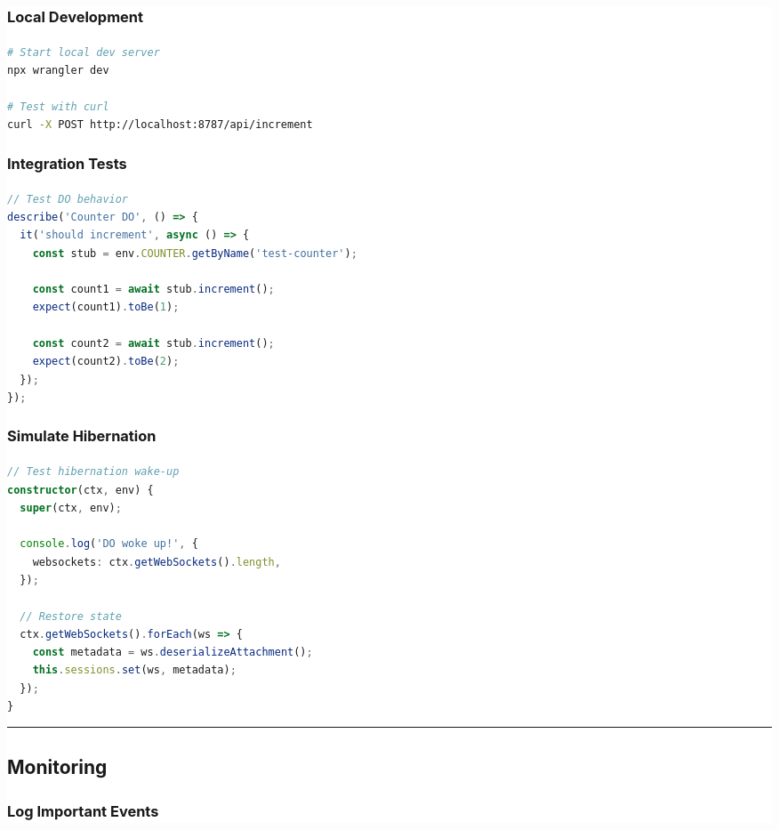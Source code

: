 ### Local Development

```bash
# Start local dev server
npx wrangler dev

# Test with curl
curl -X POST http://localhost:8787/api/increment
```

### Integration Tests

```typescript
// Test DO behavior
describe('Counter DO', () => {
  it('should increment', async () => {
    const stub = env.COUNTER.getByName('test-counter');

    const count1 = await stub.increment();
    expect(count1).toBe(1);

    const count2 = await stub.increment();
    expect(count2).toBe(2);
  });
});
```

### Simulate Hibernation

```typescript
// Test hibernation wake-up
constructor(ctx, env) {
  super(ctx, env);

  console.log('DO woke up!', {
    websockets: ctx.getWebSockets().length,
  });

  // Restore state
  ctx.getWebSockets().forEach(ws => {
    const metadata = ws.deserializeAttachment();
    this.sessions.set(ws, metadata);
  });
}
```

---

## Monitoring

### Log Important Events
